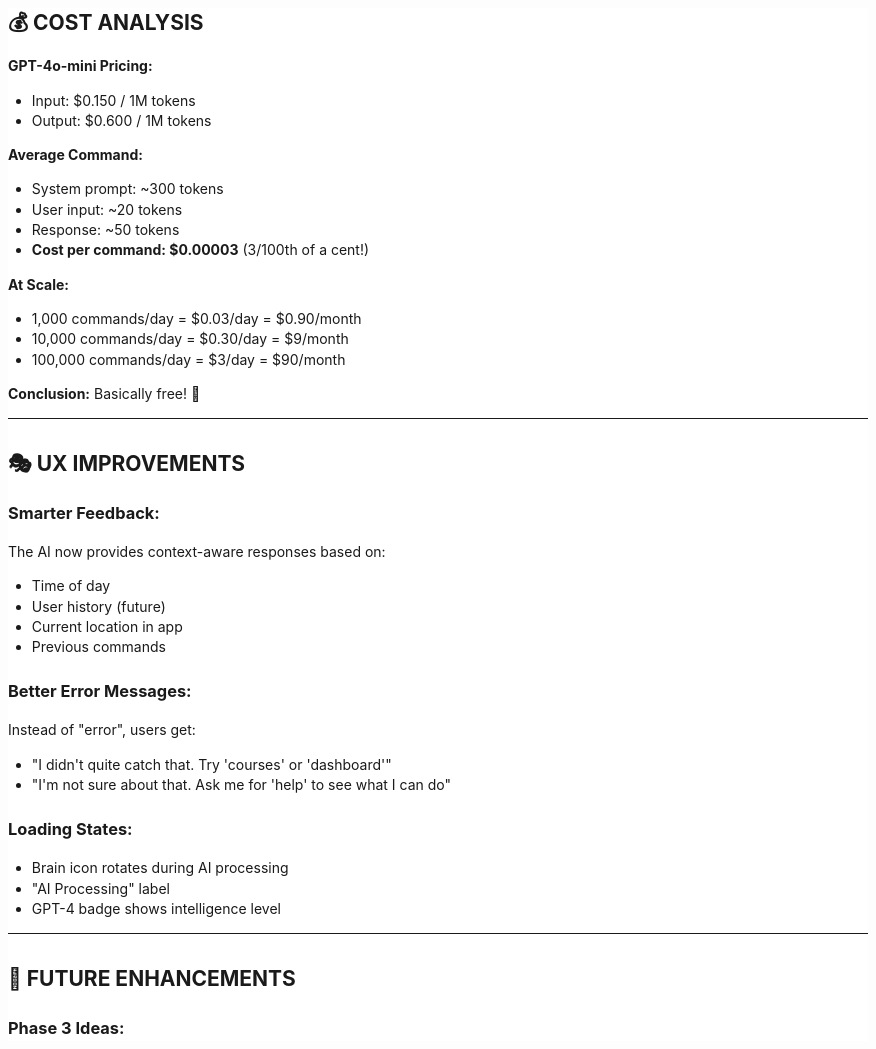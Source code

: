 
## 💰 **COST ANALYSIS**

**GPT-4o-mini Pricing:**

- Input: $0.150 / 1M tokens
- Output: $0.600 / 1M tokens

**Average Command:**

- System prompt: ~300 tokens
- User input: ~20 tokens
- Response: ~50 tokens
- **Cost per command: $0.00003** (3/100th of a cent!)

**At Scale:**

- 1,000 commands/day = $0.03/day = $0.90/month
- 10,000 commands/day = $0.30/day = $9/month
- 100,000 commands/day = $3/day = $90/month

**Conclusion:** Basically free! 🎉

---

## 🎭 **UX IMPROVEMENTS**

### **Smarter Feedback:**

The AI now provides context-aware responses based on:

- Time of day
- User history (future)
- Current location in app
- Previous commands

### **Better Error Messages:**

Instead of "error", users get:

- "I didn't quite catch that. Try 'courses' or 'dashboard'"
- "I'm not sure about that. Ask me for 'help' to see what I can do"

### **Loading States:**

- Brain icon rotates during AI processing
- "AI Processing" label
- GPT-4 badge shows intelligence level

---

## 🔮 **FUTURE ENHANCEMENTS**

### **Phase 3 Ideas:**
